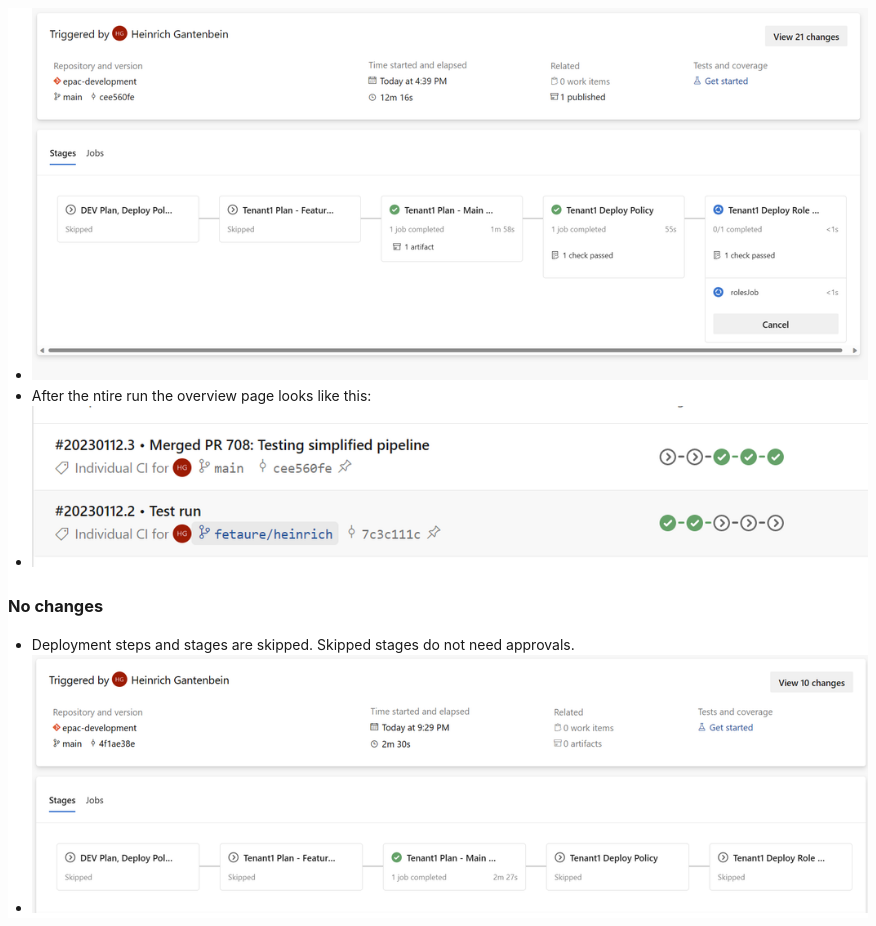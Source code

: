 * ![image.png](Images/prod-complete.png)
* After the ntire run the overview page looks like this:
* ![image.png](Images/pipeline-runs.png)

### No changes

* Deployment steps and stages are skipped. Skipped stages do not need approvals.
* ![image.png](Images/prod-no-changes.png)
